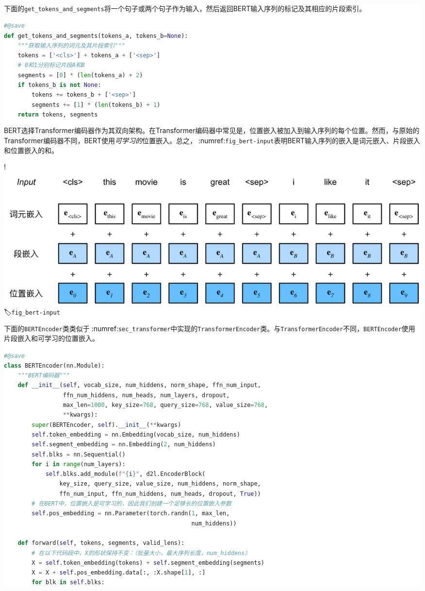下面的`get_tokens_and_segments`将一个句子或两个句子作为输入，然后返回BERT输入序列的标记及其相应的片段索引。



```python
#@save
def get_tokens_and_segments(tokens_a, tokens_b=None):
    """获取输入序列的词元及其片段索引"""
    tokens = ['<cls>'] + tokens_a + ['<sep>']
    # 0和1分别标记片段A和B
    segments = [0] * (len(tokens_a) + 2)
    if tokens_b is not None:
        tokens += tokens_b + ['<sep>']
        segments += [1] * (len(tokens_b) + 1)
    return tokens, segments
```

BERT选择Transformer编码器作为其双向架构。在Transformer编码器中常见是，位置嵌入被加入到输入序列的每个位置。然而，与原始的Transformer编码器不同，BERT使用*可学习的*位置嵌入。总之， 
:numref:`fig_bert-input`表明BERT输入序列的嵌入是词元嵌入、片段嵌入和位置嵌入的和。

!<img src="img/bert-input.svg" alt="BERT输入序列的嵌入是词元嵌入、片段嵌入和位置嵌入的和">
:label:`fig_bert-input`

下面的`BERTEncoder`类类似于 :numref:`sec_transformer`中实现的`TransformerEncoder`类。与`TransformerEncoder`不同，`BERTEncoder`使用片段嵌入和可学习的位置嵌入。



```python
#@save
class BERTEncoder(nn.Module):
    """BERT编码器"""
    def __init__(self, vocab_size, num_hiddens, norm_shape, ffn_num_input,
                 ffn_num_hiddens, num_heads, num_layers, dropout,
                 max_len=1000, key_size=768, query_size=768, value_size=768,
                 **kwargs):
        super(BERTEncoder, self).__init__(**kwargs)
        self.token_embedding = nn.Embedding(vocab_size, num_hiddens)
        self.segment_embedding = nn.Embedding(2, num_hiddens)
        self.blks = nn.Sequential()
        for i in range(num_layers):
            self.blks.add_module(f"{i}", d2l.EncoderBlock(
                key_size, query_size, value_size, num_hiddens, norm_shape,
                ffn_num_input, ffn_num_hiddens, num_heads, dropout, True))
        # 在BERT中，位置嵌入是可学习的，因此我们创建一个足够长的位置嵌入参数
        self.pos_embedding = nn.Parameter(torch.randn(1, max_len,
                                                      num_hiddens))

    def forward(self, tokens, segments, valid_lens):
        # 在以下代码段中，X的形状保持不变：（批量大小，最大序列长度，num_hiddens）
        X = self.token_embedding(tokens) + self.segment_embedding(segments)
        X = X + self.pos_embedding.data[:, :X.shape[1], :]
        for blk in self.blks:
```
